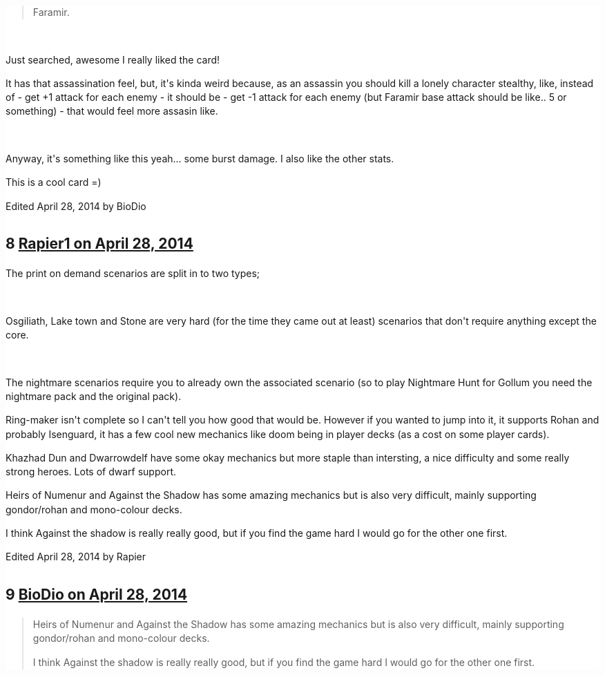 > Faramir.

 

Just searched, awesome I really liked the card!

It has that assassination feel, but, it's kinda weird because, as an assassin you should kill a lonely character stealthy, like, instead of - get +1 attack for each enemy - it should be - get -1 attack for each enemy (but Faramir base attack should be like.. 5 or something) - that would feel more assasin like.

 

Anyway, it's something like this yeah... some burst damage. I also like the other stats.

This is a cool card =)

Edited April 28, 2014 by BioDio

## 8 [Rapier1 on April 28, 2014](https://community.fantasyflightgames.com/topic/104961-is-there-a-rogue-like-hero/?do=findComment&comment=1064460)

The print on demand scenarios are split in to two types;

 

Osgiliath, Lake town and Stone are very hard (for the time they came out at least) scenarios that don't require anything except the core.

 

The nightmare scenarios require you to already own the associated scenario (so to play Nightmare Hunt for Gollum you need the nightmare pack and the original pack).

Ring-maker isn't complete so I can't tell you how good that would be. However if you wanted to jump into it, it supports Rohan and probably Isenguard, it has a few cool new mechanics like doom being in player decks (as a cost on some player cards).

Khazhad Dun and Dwarrowdelf have some okay mechanics but more staple than intersting, a nice difficulty and some really strong heroes. Lots of dwarf support.

Heirs of Numenur and Against the Shadow has some amazing mechanics but is also very difficult, mainly supporting gondor/rohan and mono-colour decks.

I think Against the shadow is really really good, but if you find the game hard I would go for the other one first. 

Edited April 28, 2014 by Rapier

## 9 [BioDio on April 28, 2014](https://community.fantasyflightgames.com/topic/104961-is-there-a-rogue-like-hero/?do=findComment&comment=1064467)

> Heirs of Numenur and Against the Shadow has some amazing mechanics but is also very difficult, mainly supporting gondor/rohan and mono-colour decks.
> 
> I think Against the shadow is really really good, but if you find the game hard I would go for the other one first. 
